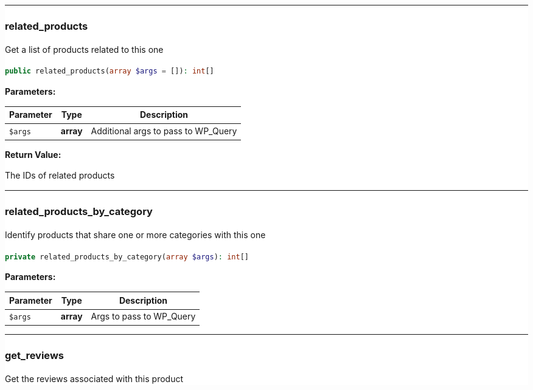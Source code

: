 


***

### related_products

Get a list of products related to this one

```php
public related_products(array $args = []): int[]
```








**Parameters:**

| Parameter | Type | Description |
|-----------|------|-------------|
| `$args` | **array** | Additional args to pass to WP_Query |


**Return Value:**

The IDs of related products




***

### related_products_by_category

Identify products that share one or more categories with this one

```php
private related_products_by_category(array $args): int[]
```








**Parameters:**

| Parameter | Type | Description |
|-----------|------|-------------|
| `$args` | **array** | Args to pass to WP_Query |





***

### get_reviews

Get the reviews associated with this product
